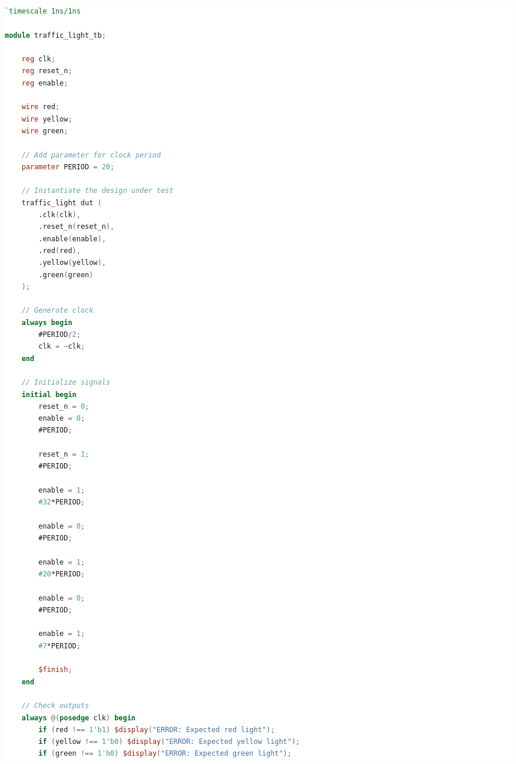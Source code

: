 ```verilog
`timescale 1ns/1ns

module traffic_light_tb;

    reg clk;
    reg reset_n;
    reg enable;

    wire red;
    wire yellow;
    wire green;

    // Add parameter for clock period
    parameter PERIOD = 20;

    // Instantiate the design under test
    traffic_light dut (
        .clk(clk),
        .reset_n(reset_n),
        .enable(enable),
        .red(red),
        .yellow(yellow),
        .green(green)
    );

    // Generate clock
    always begin
        #PERIOD/2;
        clk = ~clk;
    end

    // Initialize signals
    initial begin
        reset_n = 0;
        enable = 0;
        #PERIOD;

        reset_n = 1;
        #PERIOD;

        enable = 1;
        #32*PERIOD;

        enable = 0;
        #PERIOD;

        enable = 1;
        #20*PERIOD;

        enable = 0;
        #PERIOD;

        enable = 1;
        #7*PERIOD;

        $finish;
    end

    // Check outputs
    always @(posedge clk) begin
        if (red !== 1'b1) $display("ERROR: Expected red light");
        if (yellow !== 1'b0) $display("ERROR: Expected yellow light");
        if (green !== 1'b0) $display("ERROR: Expected green light");
```